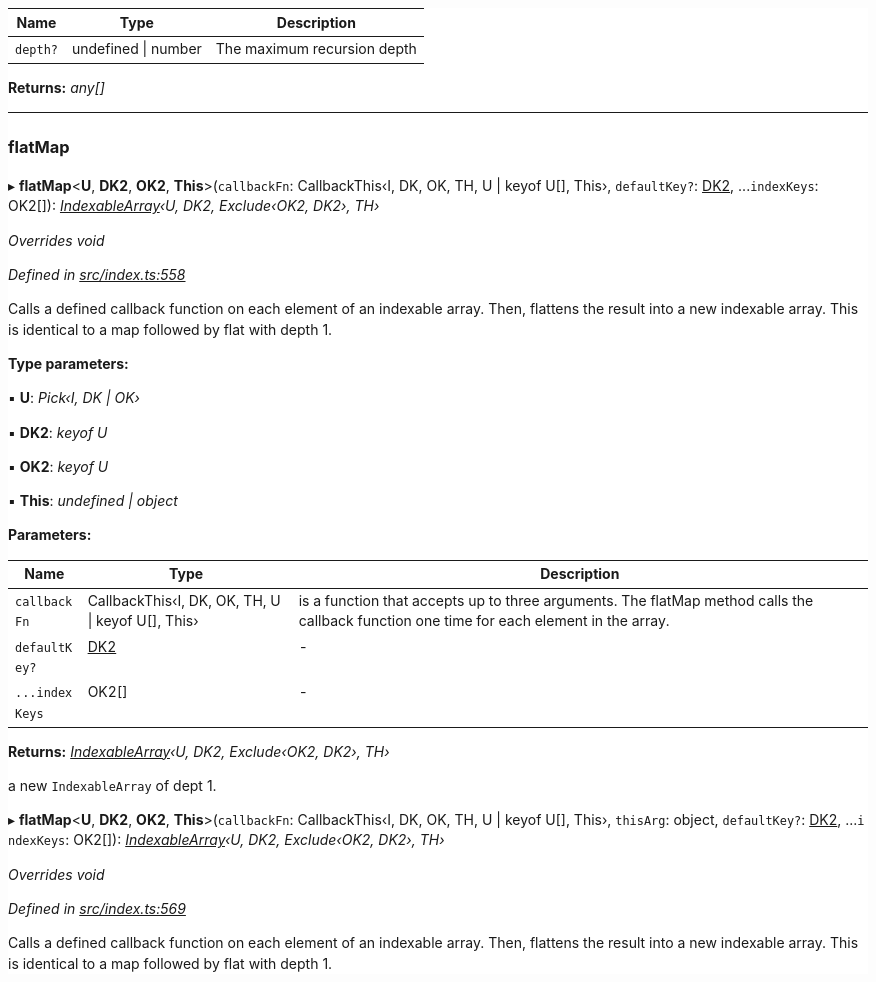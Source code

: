 | Name     | Type                    | Description                 |
| -------- | ----------------------- | --------------------------- |
| `depth?` | undefined &#124; number | The maximum recursion depth |

**Returns:** _any[]_

---

### flatMap

▸ **flatMap**<**U**, **DK2**, **OK2**, **This**>(`callbackFn`: CallbackThis‹I, DK, OK, TH, U | keyof U[], This›, `defaultKey?`: [DK2](undefined), ...`indexKeys`: OK2[]): _[IndexableArray](#classesindexablearraymd)‹U, DK2, Exclude‹OK2, DK2›, TH›_

_Overrides void_

_Defined in [src/index.ts:558](https://github.com/ozum/indexable-array/blob/98a8d87/src/index.ts#L558)_

Calls a defined callback function on each element of an indexable array. Then, flattens the result into
a new indexable array.
This is identical to a map followed by flat with depth 1.

**Type parameters:**

▪ **U**: _Pick‹I, DK | OK›_

▪ **DK2**: _keyof U_

▪ **OK2**: _keyof U_

▪ **This**: _undefined | object_

**Parameters:**

| Name           | Type                                                  | Description                                                                                                                              |
| -------------- | ----------------------------------------------------- | ---------------------------------------------------------------------------------------------------------------------------------------- |
| `callbackFn`   | CallbackThis‹I, DK, OK, TH, U &#124; keyof U[], This› | is a function that accepts up to three arguments. The flatMap method calls the callback function one time for each element in the array. |
| `defaultKey?`  | [DK2](undefined)                                      | -                                                                                                                                        |
| `...indexKeys` | OK2[]                                                 | -                                                                                                                                        |

**Returns:** _[IndexableArray](#classesindexablearraymd)‹U, DK2, Exclude‹OK2, DK2›, TH›_

a new `IndexableArray` of dept 1.

▸ **flatMap**<**U**, **DK2**, **OK2**, **This**>(`callbackFn`: CallbackThis‹I, DK, OK, TH, U | keyof U[], This›, `thisArg`: object, `defaultKey?`: [DK2](undefined), ...`indexKeys`: OK2[]): _[IndexableArray](#classesindexablearraymd)‹U, DK2, Exclude‹OK2, DK2›, TH›_

_Overrides void_

_Defined in [src/index.ts:569](https://github.com/ozum/indexable-array/blob/98a8d87/src/index.ts#L569)_

Calls a defined callback function on each element of an indexable array. Then, flattens the result into
a new indexable array.
This is identical to a map followed by flat with depth 1.
